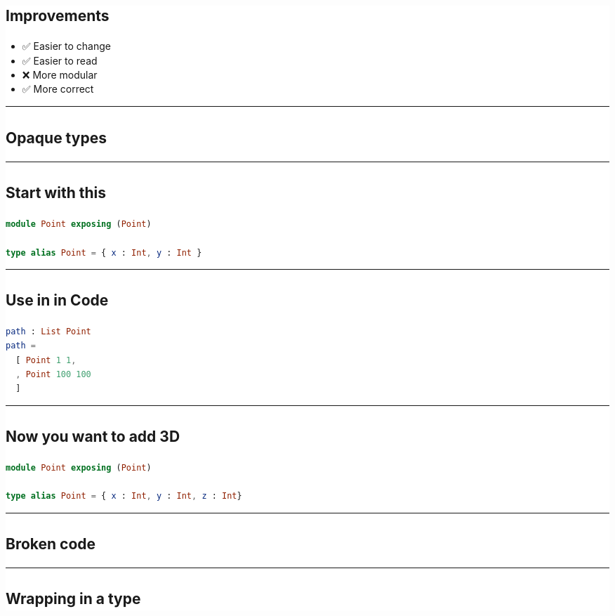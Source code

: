 
## Improvements

* :white_check_mark: Easier to change
* :white_check_mark: Easier to read
* :x: More modular
* :white_check_mark: More correct

---

## Opaque types

---

## Start with this

```elm
module Point exposing (Point)

type alias Point = { x : Int, y : Int }
```

---

## Use in in Code

```elm
path : List Point
path =
  [ Point 1 1,
  , Point 100 100
  ]
```

---

## Now you want to add 3D

```elm
module Point exposing (Point)

type alias Point = { x : Int, y : Int, z : Int}
```

---

## Broken code

---

## Wrapping in a type
